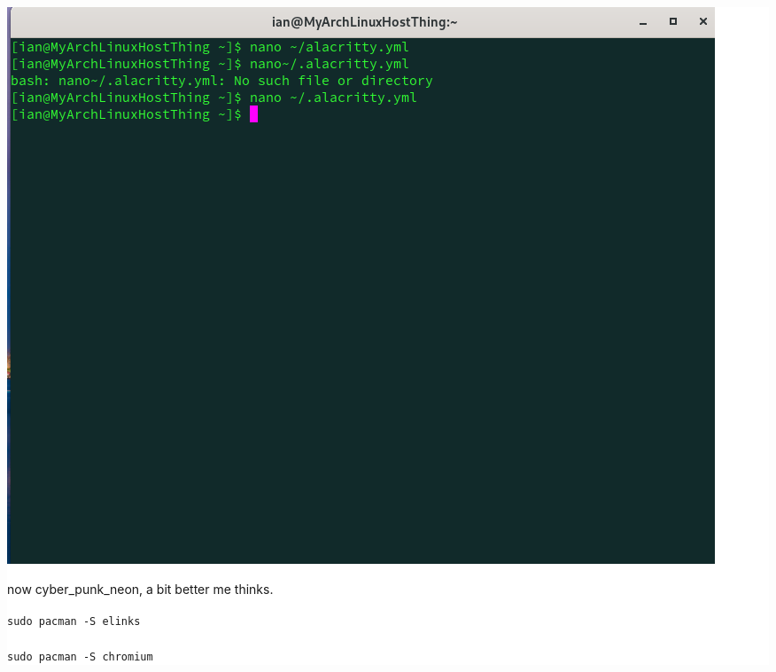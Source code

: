 ![baitong](image-57.png)

now cyber_punk_neon, a bit better me thinks.


```
sudo pacman -S elinks

sudo pacman -S chromium

```